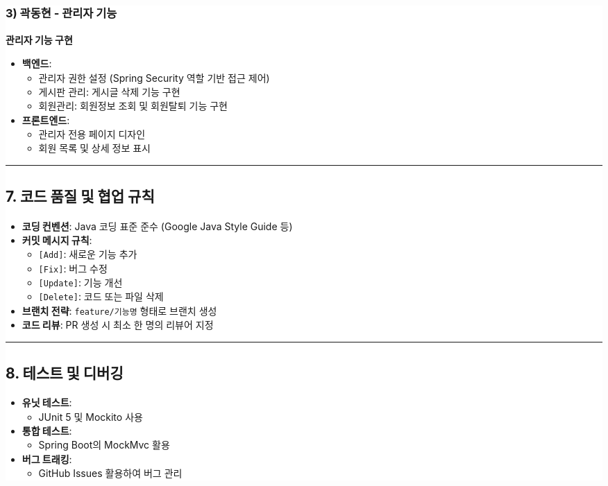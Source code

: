 <h3>3) <strong>곽동현</strong> - 관리자 기능</h3>

<p><strong>관리자 기능 구현</strong></p>

<ul>
    <li><strong>백엔드</strong>:
        <ul>
            <li>관리자 권한 설정 (Spring Security 역할 기반 접근 제어)</li>
            <li>게시판 관리: 게시글 삭제 기능 구현</li>
            <li>회원관리: 회원정보 조회 및 회원탈퇴 기능 구현</li>
        </ul>
    </li>
    <li><strong>프론트엔드</strong>:
        <ul>
            <li>관리자 전용 페이지 디자인</li>
            <li>회원 목록 및 상세 정보 표시</li>
        </ul>
    </li>
</ul>

<hr>

<h2 id="7-코드-품질-및-협업-규칙">7. 코드 품질 및 협업 규칙</h2>

<ul>
    <li><strong>코딩 컨벤션</strong>: Java 코딩 표준 준수 (Google Java Style Guide 등)</li>
    <li><strong>커밋 메시지 규칙</strong>:
        <ul>
            <li><code>[Add]</code>: 새로운 기능 추가</li>
            <li><code>[Fix]</code>: 버그 수정</li>
            <li><code>[Update]</code>: 기능 개선</li>
            <li><code>[Delete]</code>: 코드 또는 파일 삭제</li>
        </ul>
    </li>
    <li><strong>브랜치 전략</strong>: <code>feature/기능명</code> 형태로 브랜치 생성</li>
    <li><strong>코드 리뷰</strong>: PR 생성 시 최소 한 명의 리뷰어 지정</li>
</ul>

<hr>

<h2 id="8-테스트-및-디버깅">8. 테스트 및 디버깅</h2>

<ul>
    <li><strong>유닛 테스트</strong>:
        <ul>
            <li>JUnit 5 및 Mockito 사용</li>
        </ul>
    </li>
    <li><strong>통합 테스트</strong>:
        <ul>
            <li>Spring Boot의 MockMvc 활용</li>
        </ul>
    </li>
    <li><strong>버그 트래킹</strong>:
        <ul>
            <li>GitHub Issues 활용하여 버그 관리</li>
        </ul>
    </li>
</ul>
